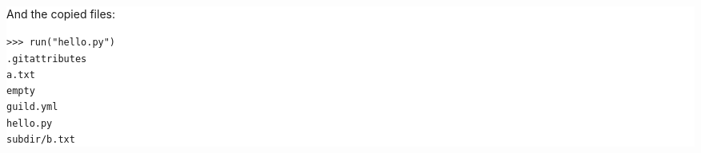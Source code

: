 And the copied files:

    >>> run("hello.py")
    .gitattributes
    a.txt
    empty
    guild.yml
    hello.py
    subdir/b.txt
